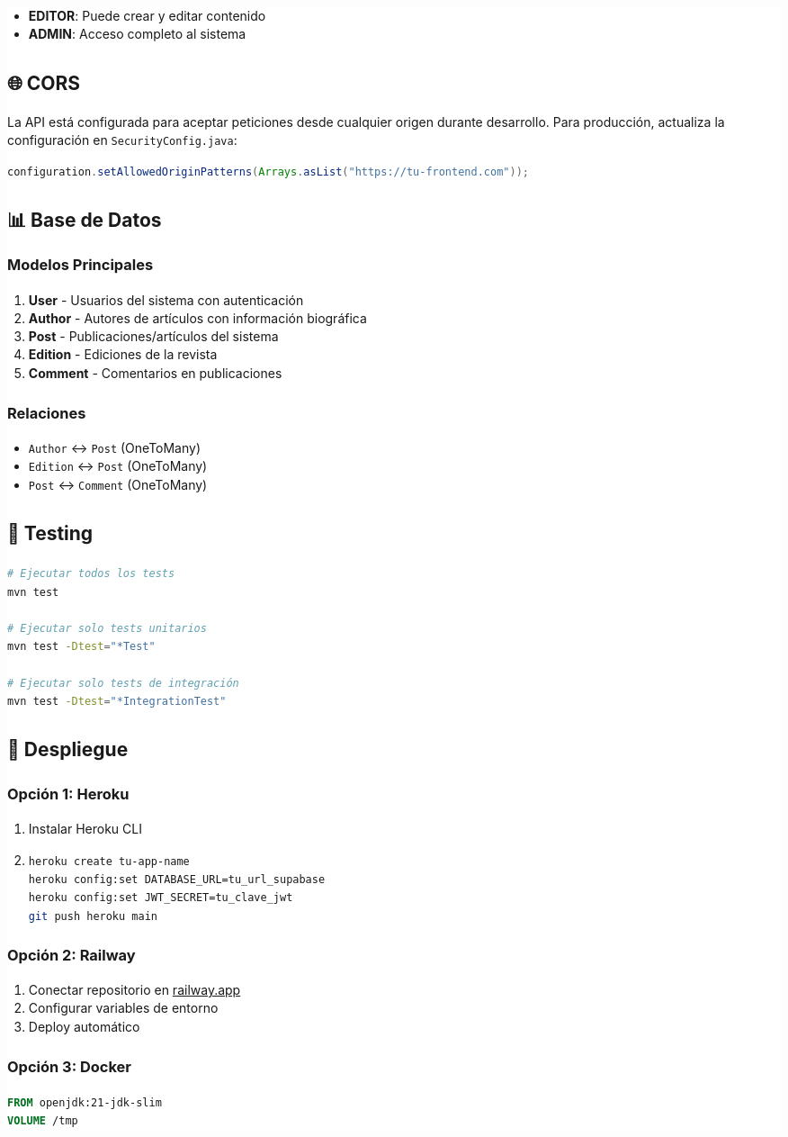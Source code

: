 - **EDITOR**: Puede crear y editar contenido
- **ADMIN**: Acceso completo al sistema

## 🌐 CORS

La API está configurada para aceptar peticiones desde cualquier origen durante desarrollo. Para producción, actualiza la configuración en `SecurityConfig.java`:

```java
configuration.setAllowedOriginPatterns(Arrays.asList("https://tu-frontend.com"));
```

## 📊 Base de Datos

### Modelos Principales

1. **User** - Usuarios del sistema con autenticación
2. **Author** - Autores de artículos con información biográfica
3. **Post** - Publicaciones/artículos del sistema
4. **Edition** - Ediciones de la revista
5. **Comment** - Comentarios en publicaciones

### Relaciones

- `Author` ↔ `Post` (OneToMany)
- `Edition` ↔ `Post` (OneToMany)
- `Post` ↔ `Comment` (OneToMany)

## 🧪 Testing

```bash
# Ejecutar todos los tests
mvn test

# Ejecutar solo tests unitarios
mvn test -Dtest="*Test"

# Ejecutar solo tests de integración
mvn test -Dtest="*IntegrationTest"
```

## 🚀 Despliegue

### Opción 1: Heroku

1. Instalar Heroku CLI
2. ```bash
   heroku create tu-app-name
   heroku config:set DATABASE_URL=tu_url_supabase
   heroku config:set JWT_SECRET=tu_clave_jwt
   git push heroku main
   ```

### Opción 2: Railway

1. Conectar repositorio en [railway.app](https://railway.app)
2. Configurar variables de entorno
3. Deploy automático

### Opción 3: Docker

```dockerfile
FROM openjdk:21-jdk-slim
VOLUME /tmp
   ```